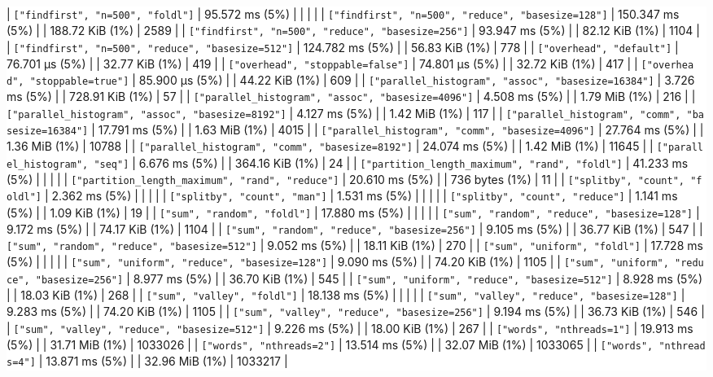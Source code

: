 | `["findfirst", "n=500", "foldl"]`                   |  95.572 ms (5%) |         |                 |             |
| `["findfirst", "n=500", "reduce", "basesize=128"]`  | 150.347 ms (5%) |         | 188.72 KiB (1%) |        2589 |
| `["findfirst", "n=500", "reduce", "basesize=256"]`  |  93.947 ms (5%) |         |  82.12 KiB (1%) |        1104 |
| `["findfirst", "n=500", "reduce", "basesize=512"]`  | 124.782 ms (5%) |         |  56.83 KiB (1%) |         778 |
| `["overhead", "default"]`                           |  76.701 μs (5%) |         |  32.77 KiB (1%) |         419 |
| `["overhead", "stoppable=false"]`                   |  74.801 μs (5%) |         |  32.72 KiB (1%) |         417 |
| `["overhead", "stoppable=true"]`                    |  85.900 μs (5%) |         |  44.22 KiB (1%) |         609 |
| `["parallel_histogram", "assoc", "basesize=16384"]` |   3.726 ms (5%) |         | 728.91 KiB (1%) |          57 |
| `["parallel_histogram", "assoc", "basesize=4096"]`  |   4.508 ms (5%) |         |   1.79 MiB (1%) |         216 |
| `["parallel_histogram", "assoc", "basesize=8192"]`  |   4.127 ms (5%) |         |   1.42 MiB (1%) |         117 |
| `["parallel_histogram", "comm", "basesize=16384"]`  |  17.791 ms (5%) |         |   1.63 MiB (1%) |        4015 |
| `["parallel_histogram", "comm", "basesize=4096"]`   |  27.764 ms (5%) |         |   1.36 MiB (1%) |       10788 |
| `["parallel_histogram", "comm", "basesize=8192"]`   |  24.074 ms (5%) |         |   1.42 MiB (1%) |       11645 |
| `["parallel_histogram", "seq"]`                     |   6.676 ms (5%) |         | 364.16 KiB (1%) |          24 |
| `["partition_length_maximum", "rand", "foldl"]`     |  41.233 ms (5%) |         |                 |             |
| `["partition_length_maximum", "rand", "reduce"]`    |  20.610 ms (5%) |         |  736 bytes (1%) |          11 |
| `["splitby", "count", "foldl"]`                     |   2.362 ms (5%) |         |                 |             |
| `["splitby", "count", "man"]`                       |   1.531 ms (5%) |         |                 |             |
| `["splitby", "count", "reduce"]`                    |   1.141 ms (5%) |         |   1.09 KiB (1%) |          19 |
| `["sum", "random", "foldl"]`                        |  17.880 ms (5%) |         |                 |             |
| `["sum", "random", "reduce", "basesize=128"]`       |   9.172 ms (5%) |         |  74.17 KiB (1%) |        1104 |
| `["sum", "random", "reduce", "basesize=256"]`       |   9.105 ms (5%) |         |  36.77 KiB (1%) |         547 |
| `["sum", "random", "reduce", "basesize=512"]`       |   9.052 ms (5%) |         |  18.11 KiB (1%) |         270 |
| `["sum", "uniform", "foldl"]`                       |  17.728 ms (5%) |         |                 |             |
| `["sum", "uniform", "reduce", "basesize=128"]`      |   9.090 ms (5%) |         |  74.20 KiB (1%) |        1105 |
| `["sum", "uniform", "reduce", "basesize=256"]`      |   8.977 ms (5%) |         |  36.70 KiB (1%) |         545 |
| `["sum", "uniform", "reduce", "basesize=512"]`      |   8.928 ms (5%) |         |  18.03 KiB (1%) |         268 |
| `["sum", "valley", "foldl"]`                        |  18.138 ms (5%) |         |                 |             |
| `["sum", "valley", "reduce", "basesize=128"]`       |   9.283 ms (5%) |         |  74.20 KiB (1%) |        1105 |
| `["sum", "valley", "reduce", "basesize=256"]`       |   9.194 ms (5%) |         |  36.73 KiB (1%) |         546 |
| `["sum", "valley", "reduce", "basesize=512"]`       |   9.226 ms (5%) |         |  18.00 KiB (1%) |         267 |
| `["words", "nthreads=1"]`                           |  19.913 ms (5%) |         |  31.71 MiB (1%) |     1033026 |
| `["words", "nthreads=2"]`                           |  13.514 ms (5%) |         |  32.07 MiB (1%) |     1033065 |
| `["words", "nthreads=4"]`                           |  13.871 ms (5%) |         |  32.96 MiB (1%) |     1033217 |
